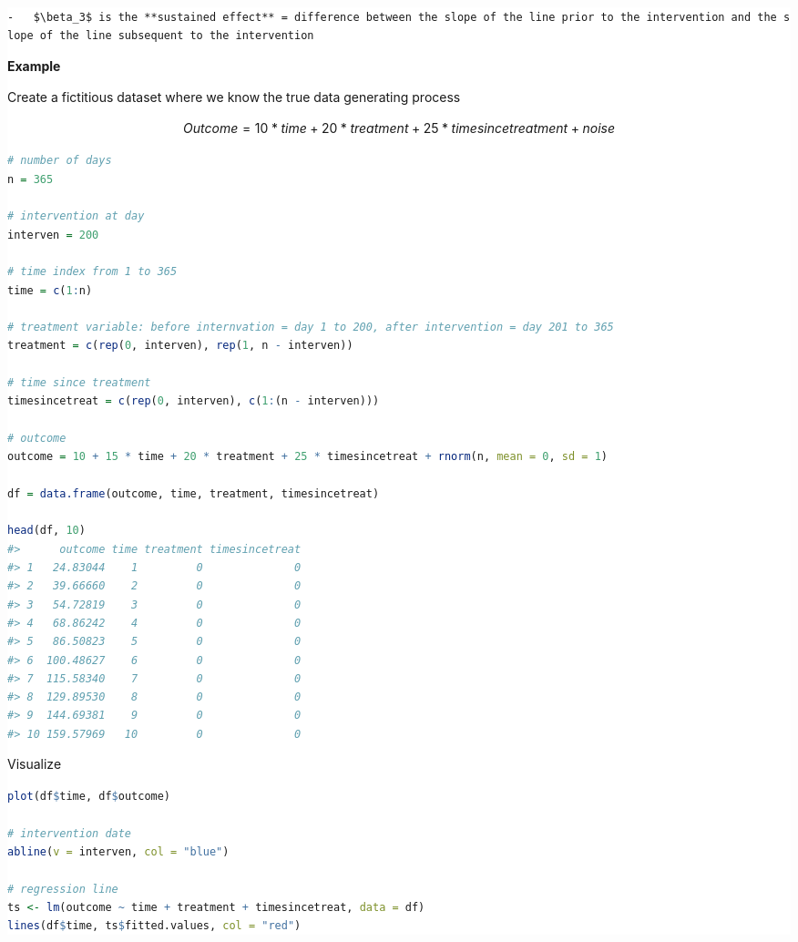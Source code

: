    -   $\beta_3$ is the **sustained effect** = difference between the slope of the line prior to the intervention and the slope of the line subsequent to the intervention

**Example**

Create a fictitious dataset where we know the true data generating process

$$
Outcome = 10 * time + 20 * treatment + 25 * timesincetreatment + noise
$$


```r
# number of days
n = 365

# intervention at day 
interven = 200

# time index from 1 to 365
time = c(1:n)

# treatment variable: before internvation = day 1 to 200, after intervention = day 201 to 365
treatment = c(rep(0, interven), rep(1, n - interven))

# time since treatment
timesincetreat = c(rep(0, interven), c(1:(n - interven)))

# outcome 
outcome = 10 + 15 * time + 20 * treatment + 25 * timesincetreat + rnorm(n, mean = 0, sd = 1)

df = data.frame(outcome, time, treatment, timesincetreat)

head(df, 10)
#>      outcome time treatment timesincetreat
#> 1   24.83044    1         0              0
#> 2   39.66660    2         0              0
#> 3   54.72819    3         0              0
#> 4   68.86242    4         0              0
#> 5   86.50823    5         0              0
#> 6  100.48627    6         0              0
#> 7  115.58340    7         0              0
#> 8  129.89530    8         0              0
#> 9  144.69381    9         0              0
#> 10 159.57969   10         0              0
```

Visualize


```r
plot(df$time, df$outcome)

# intervention date
abline(v = interven, col = "blue")

# regression line
ts <- lm(outcome ~ time + treatment + timesincetreat, data = df)
lines(df$time, ts$fitted.values, col = "red")
```
